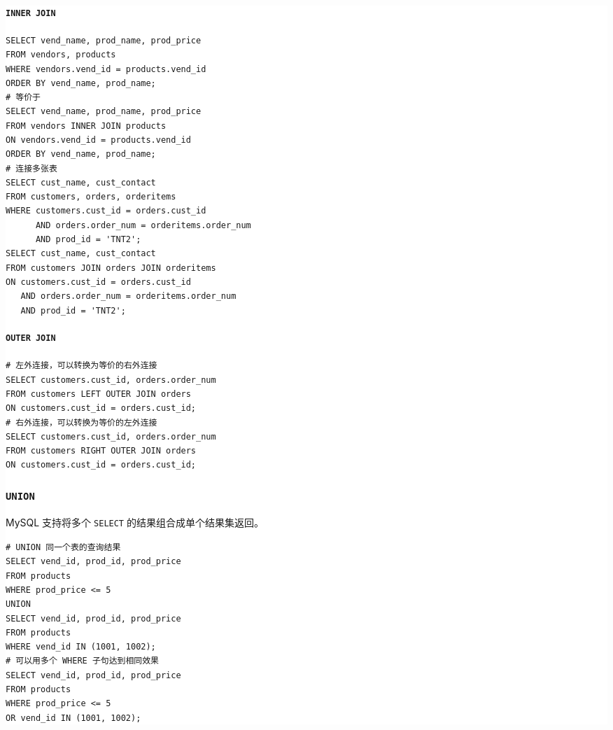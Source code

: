 #### `INNER JOIN`

```mysql
SELECT vend_name, prod_name, prod_price
FROM vendors, products
WHERE vendors.vend_id = products.vend_id
ORDER BY vend_name, prod_name;
# 等价于
SELECT vend_name, prod_name, prod_price
FROM vendors INNER JOIN products
ON vendors.vend_id = products.vend_id
ORDER BY vend_name, prod_name;
# 连接多张表
SELECT cust_name, cust_contact
FROM customers, orders, orderitems
WHERE customers.cust_id = orders.cust_id
      AND orders.order_num = orderitems.order_num
      AND prod_id = 'TNT2';
SELECT cust_name, cust_contact
FROM customers JOIN orders JOIN orderitems
ON customers.cust_id = orders.cust_id
   AND orders.order_num = orderitems.order_num
   AND prod_id = 'TNT2';
```

#### `OUTER JOIN`

```mysql
# 左外连接，可以转换为等价的右外连接
SELECT customers.cust_id, orders.order_num
FROM customers LEFT OUTER JOIN orders
ON customers.cust_id = orders.cust_id;
# 右外连接，可以转换为等价的左外连接
SELECT customers.cust_id, orders.order_num
FROM customers RIGHT OUTER JOIN orders
ON customers.cust_id = orders.cust_id;
```

### `UNION`

MySQL 支持将多个 `SELECT` 的结果组合成单个结果集返回。

```mysql
# UNION 同一个表的查询结果
SELECT vend_id, prod_id, prod_price
FROM products
WHERE prod_price <= 5
UNION
SELECT vend_id, prod_id, prod_price
FROM products
WHERE vend_id IN (1001, 1002);
# 可以用多个 WHERE 子句达到相同效果
SELECT vend_id, prod_id, prod_price
FROM products
WHERE prod_price <= 5
OR vend_id IN (1001, 1002);
```
